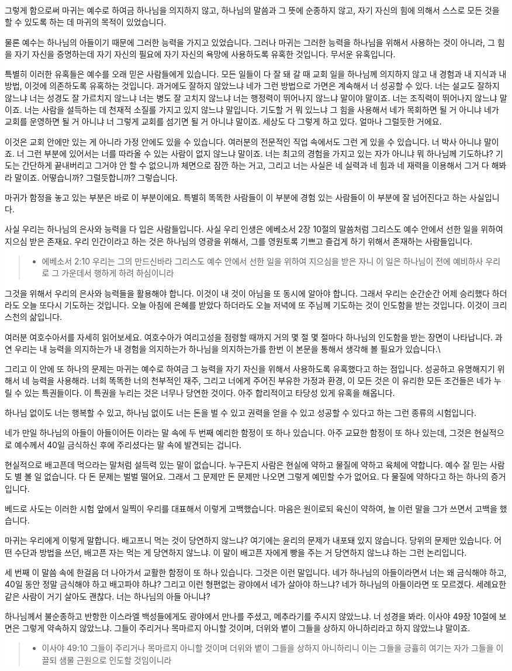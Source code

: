 그렇게 함으로써 마귀는 예수로 하여금 하나님을 의지하지 않고, 하나님의 말씀과 그 뜻에 순종하지 않고, 자기 자신의 힘에 의해서 스스로 모든 것을 할 수 있도록 하는 데 마귀의 목적이 있었습니다.

물론 예수는 하나님의 아들이기 때문에 그러한 능력을 가지고 있었습니다. 그러나 마귀는 그러한 능력을 하나님을 위해서 사용하는 것이 아니라, 그 힘을 자기 자신을 증명하는데 자기 자신의 필요에 자기 자신의 욕망에 사용하도록 유혹한 것입니다. 무서운 유혹입니다.

특별히 이러한 유혹들은 예수를 오래 믿은 사람들에게 있습니다. 모든 일들이 다 잘 돼 갈 때 교회 일을 하나님께 의지하지 않고 내 경험과 내 지식과 내 방법, 이것에 의존하도록 유혹하는 것입니다. 과거에도 잘하지 않았느냐 네가 그런 방법으로 가면은 계속해서 너 성공할 수 있다. 너는 설교도 잘하지 않느냐 너는 성경도 잘 가르치지 않느냐 너는 병도 잘 고치지 않느냐 너는 행정력이 뛰어나지 않느냐 말이야 말이죠. 너는 조직력이 뛰어나지 않느냐 말이죠. 너는 사람을 설득하는 데 천재적 소질를 가지고 있지 않느냐 말입니다. 기도할 거 뭐 있느냐 그 힘을 사용해서 네가 목회하면 될 거 아니냐 네가 교회를 운영하면 될 거 아니냐 너 그렇게 교회를 섬기면 될 거 아니냐 말이죠. 세상도 다 그렇게 하고 있다. 얼마나 그럴듯한 거에요.

이것은 교회 안에만 있는 게 아니라 가정 안에도 있을 수 있습니다. 여러분의 전문적인 직업 속에서도 그런 게 있을 수 있습니다. 너 박사 아니냐 말이죠. 너 그런 부분에 있어서는 너를 따라올 수 있는 사람이 없지 않느냐 말이죠. 너는 최고의 경험을 가지고 있는 자가 아니냐 뭐 하나님께 기도하냐? 기도는 간단하게 끝내버리고 그거야 안 할 수 없으니까 체면으로 잠깐 하는 거고, 그리고 너는 사실은 네 실력과 네 힘과 네 재력을 이용해서 그거 다 해봐라 말이죠. 어떻습니까? 그럴듯합니까? 그렇습니다.

마귀가 함정을 놓고 있는 부분은 바로 이 부분이에요. 특별히 똑똑한 사람들이 이 부분에 경험 있는 사람들이 이 부분에 잘 넘어진다고 하는 사실입니다.

사실 우리는 하나님의 은사와 능력을 다 입은 사람들입니다. 사실 우리 인생은 에베소서 2장 10절의 말씀처럼 그리스도 예수 안에서 선한 일을 위하여 지으심 받은 존재요. 우리 인간이라고 하는 것은 하나님의 영광을 위해서, 그를 영원토록 기쁘고 즐겁게 하기 위해서 존재하는 사람들입니다.

> * 에베소서 2:10 우리는 그의 만드신바라 그리스도 예수 안에서 선한 일을 위하여 지으심을 받은 자니 이 일은 하나님이 전에 예비하사 우리로 그 가운데서 행하게 하려 하심이니라



그것을 위해서 우리의 은사와 능력들을 활용해야 합니다. 이것이 내 것이 아님을 또 동시에 알아야 합니다. 그래서 우리는 순간순간 어제 승리했다 하더라도 오늘 또다시 기도하는 것입니다. 오늘 아침에 은혜를 받았다 하더라도 오늘 저녁에 또 주님께 기도하는 것이 인도함을 받는 것입니다. 이것이 크리스천의 삶입니다.

여러분 여호수아서를 자세히 읽어보세요. 여호수아가 여리고성을 점령할 때까지 거의 몇 절 몇 절마다 하나님의 인도함을 받는 장면이 나타납니다. 과연 우리는 내 능력을 의지하는가 내 경험을 의지하는가 하나님을 의지하는가를 한번 이 본문을 통해서 생각해 볼 필요가 있습니다.\


그리고 이 안에 또 하나의 문제는 마귀는 예수로 하여금 그 능력을 자기 자신을 위해서 사용하도록 유혹했다고 하는 점입니다. 성공하고 유명해지기 위해서 네 능력을 사용해라. 너희 똑똑한 너의 천부적인 재주, 그리고 너에게 주어진 부유한 가정과 환경, 이 모든 것은 이 유리한 모든 조건들은 네가 누릴 수 있는 특권들이다. 이 특권을 누리는 것은 너무나 당연한 것이다. 아주 합리적이고 타당성 있게 유혹을 해옵니다.

하나님 없이도 너는 행복할 수 있고, 하나님 없이도 너는 돈을 벌 수 있고 권력을 얻을 수 있고 성공할 수 있다고 하는 그런 종류의 시험입니다.



네가 만일 하나님의 아들이 아들이어든 이라는 말 속에 두 번째 예리한 함정이 또 하나 있습니다. 아주 교묘한 함정이 또 하나 있는데, 그것은 현실적으로 예수께서 40일 금식하신 후에 주리셨다는 말 속에 발견되는 겁니다.

현실적으로 배고픈데 먹으라는 말처럼 설득력 있는 말이 없습니다. 누구든지 사람은 현실에 약하고 물질에 약하고 육체에 약합니다. 예수 잘 믿는 사람도 별 볼 일 없습니다. 다 돈 문제는 벌벌 떨어요. 그래서 그 문제만 돈 문제만 나오면 그렇게 예민할 수가 없어요. 다 물질에 약하다고 하는 하나의 증거입니다.

베드로 사도는 이러한 시험 앞에서 일찍이 우리를 대표해서 이렇게 고백했습니다. 마음은 원이로되 육신이 약하여, 늘 이런 말을 그가 쓰면서 고백을 했습니다.

마귀는 우리에게 이렇게 말합니다. 배고프니 먹는 것이 당연하지 않느냐? 여기에는 윤리의 문제가 내포돼 있지 않습니다. 당위의 문제만 있습니다. 어떤 수단과 방법을 쓰던, 배고픈 자는 먹는 게 당연하지 않느냐. 이 말이 배고픈 자에게 빵을 주는 거 당연하지 않느냐 하는 그런 논리입니다.



세 번째 이 말씀 속에 한걸음 더 나아가서 교활한 함정이 또 하나 있습니다. 그것은 이런 말입니다. 네가 하나님의 아들이라면서 너는 왜 금식해야 하고, 40일 동안 정말 금식해야 하고 배고파야 하냐? 그리고 이런 형편없는 광야에서 네가 살아야 하느냐? 네가 하나님의 아들이라면 또 모르겠다. 세례요한 같은 사람이 거기 살아도 괜찮다. 너는 하나님의 아들 아니냐?

하나님께서 불순종하고 반항한 이스라엘 백성들에게도 광야에서 만나를 주셨고, 메추라기를 주시지 않았느냐. 너 성경을 봐라. 이사야 49장 10절에 보면은 그렇게 약속하지 않았느냐. 그들이 주리거나 목마르지 아니할 것이며, 더위와 볕이 그들을 상하지 아니하리라고 하지 않았느냐 말이죠.

> * 이사야 49:10 그들이 주리거나 목마르지 아니할 것이며 더위와 볕이 그들을 상하지 아니하리니 이는 그들을 긍휼히 여기는 자가 그들을 이끌되 샘물 근원으로 인도할 것임이니라
